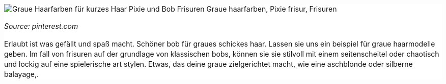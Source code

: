 
![Graue Haarfarben für kurzes Haar Pixie und Bob Frisuren Graue haarfarben, Pixie frisur, Frisuren](https://i.pinimg.com/736x/32/b7/13/32b7138bea2f8120984a0d45f614521c.jpg "Graue Haarfarben für kurzes Haar Pixie und Bob Frisuren Graue haarfarben, Pixie frisur, Frisuren")

*Source: pinterest.com*

Erlaubt ist was gefällt und spaß macht. Schöner bob für graues schickes haar. Lassen sie uns ein beispiel für graue haarmodelle geben. Im fall von frisuren auf der grundlage von klassischen bobs, können sie sie stilvoll mit einem seitenscheitel oder chaotisch und lockig auf eine spielerische art stylen. Etwas, das deine graue zielgerichtet macht, wie eine aschblonde oder silberne balayage,.



